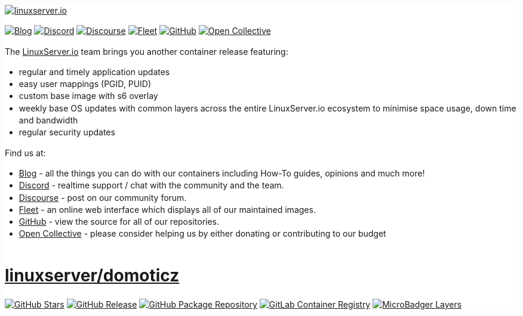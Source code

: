 


[![linuxserver.io](https://raw.githubusercontent.com/linuxserver/docker-templates/master/linuxserver.io/img/linuxserver_medium.png)](https://linuxserver.io)

[![Blog](https://img.shields.io/static/v1.svg?color=94398d&labelColor=555555&logoColor=ffffff&style=for-the-badge&label=linuxserver.io&message=Blog)](https://blog.linuxserver.io "all the things you can do with our containers including How-To guides, opinions and much more!")
[![Discord](https://img.shields.io/discord/354974912613449730.svg?color=94398d&labelColor=555555&logoColor=ffffff&style=for-the-badge&label=Discord&logo=discord)](https://discord.gg/YWrKVTn "realtime support / chat with the community and the team.")
[![Discourse](https://img.shields.io/discourse/https/discourse.linuxserver.io/topics.svg?color=94398d&labelColor=555555&logoColor=ffffff&style=for-the-badge&logo=discourse)](https://discourse.linuxserver.io "post on our community forum.")
[![Fleet](https://img.shields.io/static/v1.svg?color=94398d&labelColor=555555&logoColor=ffffff&style=for-the-badge&label=linuxserver.io&message=Fleet)](https://fleet.linuxserver.io "an online web interface which displays all of our maintained images.")
[![GitHub](https://img.shields.io/static/v1.svg?color=94398d&labelColor=555555&logoColor=ffffff&style=for-the-badge&label=linuxserver.io&message=GitHub&logo=github)](https://github.com/linuxserver "view the source for all of our repositories.")
[![Open Collective](https://img.shields.io/opencollective/all/linuxserver.svg?color=94398d&labelColor=555555&logoColor=ffffff&style=for-the-badge&label=Supporters&logo=open%20collective)](https://opencollective.com/linuxserver "please consider helping us by either donating or contributing to our budget")

The [LinuxServer.io](https://linuxserver.io) team brings you another container release featuring:

 * regular and timely application updates
 * easy user mappings (PGID, PUID)
 * custom base image with s6 overlay
 * weekly base OS updates with common layers across the entire LinuxServer.io ecosystem to minimise space usage, down time and bandwidth
 * regular security updates

Find us at:
* [Blog](https://blog.linuxserver.io) - all the things you can do with our containers including How-To guides, opinions and much more!
* [Discord](https://discord.gg/YWrKVTn) - realtime support / chat with the community and the team.
* [Discourse](https://discourse.linuxserver.io) - post on our community forum.
* [Fleet](https://fleet.linuxserver.io) - an online web interface which displays all of our maintained images.
* [GitHub](https://github.com/linuxserver) - view the source for all of our repositories.
* [Open Collective](https://opencollective.com/linuxserver) - please consider helping us by either donating or contributing to our budget

# [linuxserver/domoticz](https://github.com/linuxserver/docker-domoticz)

[![GitHub Stars](https://img.shields.io/github/stars/linuxserver/docker-domoticz.svg?color=94398d&labelColor=555555&logoColor=ffffff&style=for-the-badge&logo=github)](https://github.com/linuxserver/docker-domoticz)
[![GitHub Release](https://img.shields.io/github/release/linuxserver/docker-domoticz.svg?color=94398d&labelColor=555555&logoColor=ffffff&style=for-the-badge&logo=github)](https://github.com/linuxserver/docker-domoticz/releases)
[![GitHub Package Repository](https://img.shields.io/static/v1.svg?color=94398d&labelColor=555555&logoColor=ffffff&style=for-the-badge&label=linuxserver.io&message=GitHub%20Package&logo=github)](https://github.com/linuxserver/docker-domoticz/packages)
[![GitLab Container Registry](https://img.shields.io/static/v1.svg?color=94398d&labelColor=555555&logoColor=ffffff&style=for-the-badge&label=linuxserver.io&message=GitLab%20Registry&logo=gitlab)](https://gitlab.com/linuxserver.io/docker-domoticz/container_registry)
[![MicroBadger Layers](https://img.shields.io/microbadger/layers/linuxserver/domoticz.svg?color=94398d&labelColor=555555&logoColor=ffffff&style=for-the-badge)](https://microbadger.com/images/linuxserver/domoticz "Get your own version badge on microbadger.com")